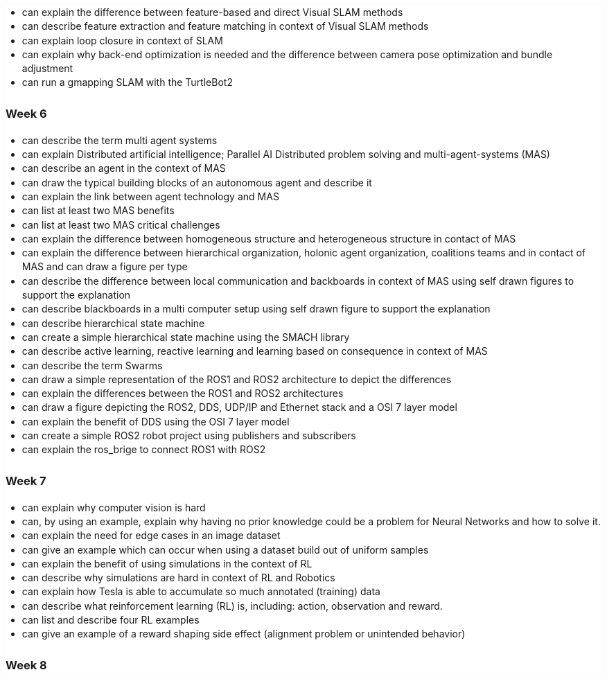 - can explain the difference between feature-based and direct Visual SLAM methods
- can describe feature extraction and feature matching in context of Visual SLAM methods
- can explain loop closure in context of SLAM
- can explain why back-end optimization is needed and the difference between camera pose optimization and bundle adjustment
- can run a gmapping SLAM with the TurtleBot2

### Week 6

- can describe the term multi agent systems
- can explain Distributed artificial intelligence; Parallel AI Distributed problem solving and multi-agent-systems (MAS)
- can describe an agent in the context of MAS
- can draw the typical building blocks of an autonomous agent and describe it
- can explain the link between agent technology and MAS
- can list at least two MAS benefits
- can list at least two MAS critical challenges
- can explain the difference between homogeneous structure and heterogeneous structure in contact of MAS
- can explain the difference between hierarchical organization,  holonic agent organization, coalitions teams and  in contact of MAS and  can draw a figure per type
- can describe the difference between local communication and  backboards in context of MAS using self drawn figures to support the  explanation
- can describe blackboards in a multi computer setup using self drawn figure to support the explanation
- can describe hierarchical state machine
- can create a simple hierarchical state machine using the SMACH library
- can describe active learning, reactive learning and learning based on consequence in context of MAS
- can describe the term Swarms
- can draw a simple representation of the ROS1 and ROS2 architecture to depict the differences
- can explain the differences between the ROS1 and ROS2 architectures
- can draw a figure depicting  the ROS2, DDS, UDP/IP and Ethernet stack and a OSI 7 layer model
- can explain the benefit of DDS using the OSI 7 layer model
- can create a simple ROS2 robot project using publishers and subscribers
- can explain the ros_brige to connect ROS1 with ROS2

### Week 7

- can explain why computer vision is hard
- can, by using an example, explain why having no prior knowledge could be a problem for Neural Networks and how to solve it.
- can explain the need for edge cases in an image dataset
- can give an example which can occur when using a dataset build out of uniform samples
- can explain the benefit of using simulations in the context of RL
- can describe why simulations are hard in context of RL and Robotics
- can explain how Tesla is able to accumulate so much annotated (training) data
- can describe what reinforcement learning (RL) is, including: action, observation and reward.
- can list and describe four RL examples
- can give an example of a reward shaping side effect (alignment problem or unintended behavior)

### Week 8
